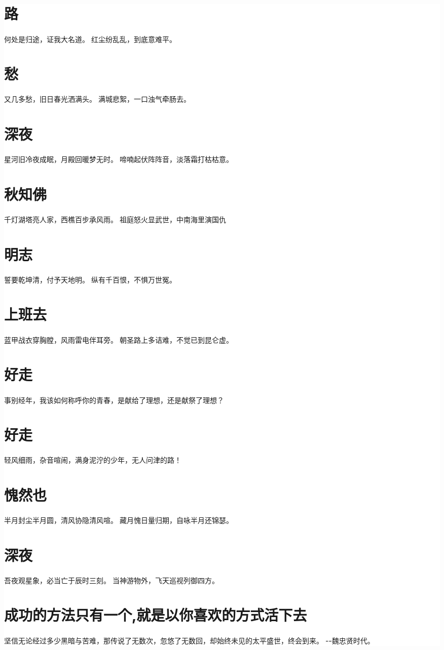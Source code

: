 # 路
何处是归途，证我大名道。
红尘纷乱乱，到底意难平。

# 愁
又几多愁，旧日春光洒满头。
满城悲絮，一口浊气牵肠去。

# 深夜
星河旧冷夜成眠，月殿回暖梦无时。
啼喃起伏阵阵音，淡落霜打枯枯意。

# 秋知佛
千灯湖塔亮人家，西樵百步承风雨。
祖庭怒火显武世，中南海里演国仇

# 明志
誓要乾坤清，付予天地明。
纵有千百恨，不惧万世冤。

# 上班去
蓝甲战衣穿胸膛，风雨雷电伴耳旁。
朝圣路上多诘难，不觉已到昆仑虚。

# 好走
事别经年，我该如何称呼你的青春，是献给了理想，还是献祭了理想？

# 好走
轻风细雨，杂音喧闹，满身泥泞的少年，无人问津的路！
# 愧然也
半月封尘半月圆，清风协隐清风喧。
藏月愧日量归期，自咏半月还锦瑟。


# 深夜
吾夜观星象，必当亡于辰时三刻。
当神游物外，飞天巡视列御四方。
# 成功的方法只有一个,就是以你喜欢的方式活下去
坚信无论经过多少黑暗与苦难，那传说了无数次，忽悠了无数回，却始终未见的太平盛世，终会到来。
--魏忠贤时代。
